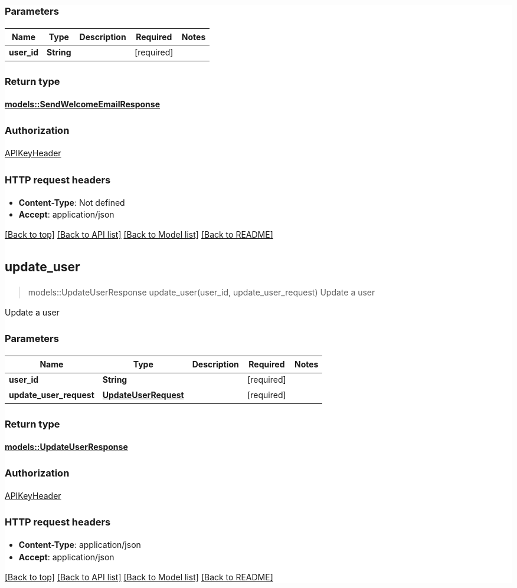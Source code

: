 ### Parameters


Name | Type | Description  | Required | Notes
------------- | ------------- | ------------- | ------------- | -------------
**user_id** | **String** |  | [required] |

### Return type

[**models::SendWelcomeEmailResponse**](SendWelcomeEmailResponse.md)

### Authorization

[APIKeyHeader](../README.md#APIKeyHeader)

### HTTP request headers

- **Content-Type**: Not defined
- **Accept**: application/json

[[Back to top]](#) [[Back to API list]](../README.md#documentation-for-api-endpoints) [[Back to Model list]](../README.md#documentation-for-models) [[Back to README]](../README.md)


## update_user

> models::UpdateUserResponse update_user(user_id, update_user_request)
Update a user

Update a user

### Parameters


Name | Type | Description  | Required | Notes
------------- | ------------- | ------------- | ------------- | -------------
**user_id** | **String** |  | [required] |
**update_user_request** | [**UpdateUserRequest**](UpdateUserRequest.md) |  | [required] |

### Return type

[**models::UpdateUserResponse**](UpdateUserResponse.md)

### Authorization

[APIKeyHeader](../README.md#APIKeyHeader)

### HTTP request headers

- **Content-Type**: application/json
- **Accept**: application/json

[[Back to top]](#) [[Back to API list]](../README.md#documentation-for-api-endpoints) [[Back to Model list]](../README.md#documentation-for-models) [[Back to README]](../README.md)

